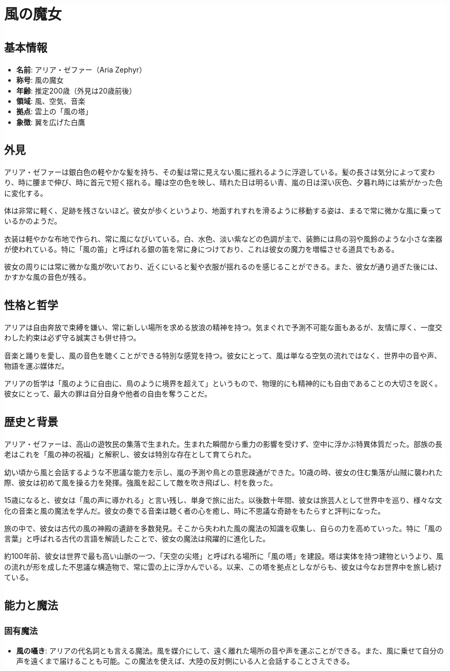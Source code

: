 # 風の魔女

## 基本情報

- **名前**: アリア・ゼファー（Aria Zephyr）
- **称号**: 風の魔女
- **年齢**: 推定200歳（外見は20歳前後）
- **領域**: 風、空気、音楽
- **拠点**: 雲上の「風の塔」
- **象徴**: 翼を広げた白鷹

## 外見

アリア・ゼファーは銀白色の軽やかな髪を持ち、その髪は常に見えない風に揺れるように浮遊している。髪の長さは気分によって変わり、時に腰まで伸び、時に首元で短く揺れる。瞳は空の色を映し、晴れた日は明るい青、嵐の日は深い灰色、夕暮れ時には紫がかった色に変化する。

体は非常に軽く、足跡を残さないほど。彼女が歩くというより、地面すれすれを滑るように移動する姿は、まるで常に微かな風に乗っているかのようだ。

衣装は軽やかな布地で作られ、常に風になびいている。白、水色、淡い紫などの色調が主で、装飾には鳥の羽や風鈴のような小さな楽器が使われている。特に「風の笛」と呼ばれる銀の笛を常に身につけており、これは彼女の魔力を増幅させる道具でもある。

彼女の周りには常に微かな風が吹いており、近くにいると髪や衣服が揺れるのを感じることができる。また、彼女が通り過ぎた後には、かすかな風の音色が残る。

## 性格と哲学

アリアは自由奔放で束縛を嫌い、常に新しい場所を求める放浪の精神を持つ。気まぐれで予測不可能な面もあるが、友情に厚く、一度交わした約束は必ず守る誠実さも併せ持つ。

音楽と踊りを愛し、風の音色を聴くことができる特別な感覚を持つ。彼女にとって、風は単なる空気の流れではなく、世界中の音や声、物語を運ぶ媒体だ。

アリアの哲学は「風のように自由に、鳥のように境界を超えて」というもので、物理的にも精神的にも自由であることの大切さを説く。彼女にとって、最大の罪は自分自身や他者の自由を奪うことだ。

## 歴史と背景

アリア・ゼファーは、高山の遊牧民の集落で生まれた。生まれた瞬間から重力の影響を受けず、空中に浮かぶ特異体質だった。部族の長老はこれを「風の神の祝福」と解釈し、彼女は特別な存在として育てられた。

幼い頃から風と会話するような不思議な能力を示し、嵐の予測や鳥との意思疎通ができた。10歳の時、彼女の住む集落が山賊に襲われた際、彼女は初めて風を操る力を発揮。強風を起こして敵を吹き飛ばし、村を救った。

15歳になると、彼女は「風の声に導かれる」と言い残し、単身で旅に出た。以後数十年間、彼女は旅芸人として世界中を巡り、様々な文化の音楽と風の魔法を学んだ。彼女の奏でる音楽は聴く者の心を癒し、時に不思議な奇跡をもたらすと評判になった。

旅の中で、彼女は古代の風の神殿の遺跡を多数発見。そこから失われた風の魔法の知識を収集し、自らの力を高めていった。特に「風の言葉」と呼ばれる古代の言語を解読したことで、彼女の魔法は飛躍的に進化した。

約100年前、彼女は世界で最も高い山脈の一つ、「天空の尖塔」と呼ばれる場所に「風の塔」を建設。塔は実体を持つ建物というより、風の流れが形を成した不思議な構造物で、常に雲の上に浮かんでいる。以来、この塔を拠点としながらも、彼女は今なお世界中を旅し続けている。

## 能力と魔法

### 固有魔法

- **風の囁き**: アリアの代名詞とも言える魔法。風を媒介にして、遠く離れた場所の音や声を運ぶことができる。また、風に乗せて自分の声を遠くまで届けることも可能。この魔法を使えば、大陸の反対側にいる人と会話することさえできる。
